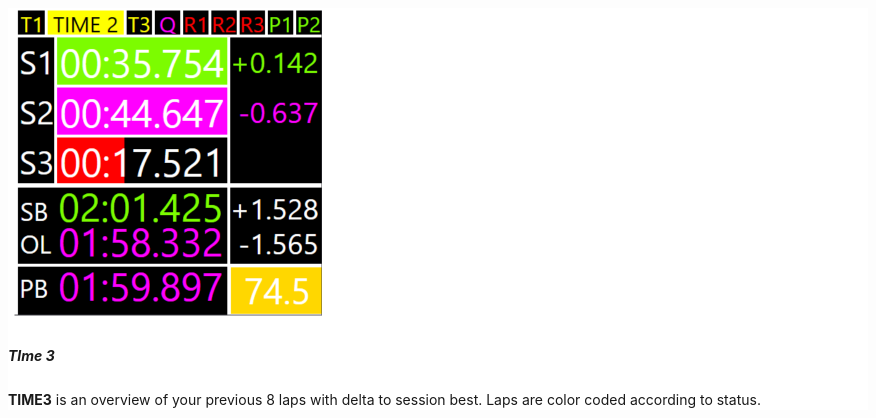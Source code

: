 <img src="assets/Screen Shot 2022-10-22 at 9.12.32 PM.png" alt="Screen Shot 2022-10-22 at 9.12.32 PM" style="zoom:50%;" />

##### TIme 3

**TIME3** is an overview of your previous 8 laps with delta to session best. Laps are color coded according to status.
